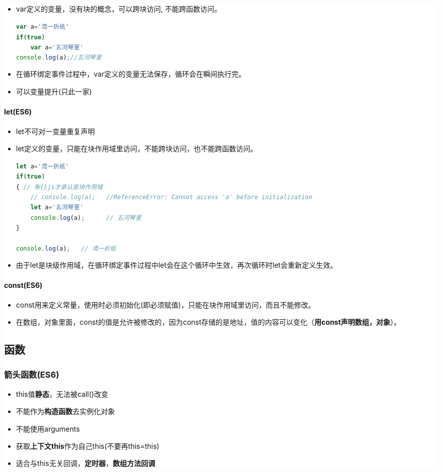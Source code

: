 - var定义的变量，没有块的概念，可以跨块访问, 不能跨函数访问。

  ```js
  var a='鸢一折纸'
  if(true)
      var a='五河琴里'
  console.log(a);//五河琴里
  ```

- 在循环绑定事件过程中，var定义的变量无法保存，循环会在瞬间执行完。

- 可以变量提升(只此一家)



#### let(ES6)

- let不可对一变量重复声明

- let定义的变量，只能在块作用域里访问，不能跨块访问，也不能跨函数访问。

  ```js
  let a='鸢一折纸'
  if(true)
  { // 有{}js才承认是块作用域
      // console.log(a);   //ReferenceError: Cannot access 'a' before initialization
      let a='五河琴里'
      console.log(a);      // 五河琴里
  }
      
  console.log(a);   // 鸢一折纸
  ```

- 由于let是块级作用域，在循环绑定事件过程中let会在这个循环中生效，再次循环时let会重新定义生效。



#### const(ES6)

- const用来定义常量，使用时必须初始化(即必须赋值)，只能在块作用域里访问，而且不能修改。


- 在数组，对象里面，const的值是允许被修改的，因为const存储的是地址，值的内容可以变化（**用const声明数组，对象**）。



## 函数

### 箭头函数(ES6)

- this值**静态**，无法被call()改变

- 不能作为**构造函数**去实例化对象

- 不能使用arguments

- 获取**上下文this**作为自己this(不要再this=this)

- 适合与this无关回调，**定时器**，**数组方法回调**


